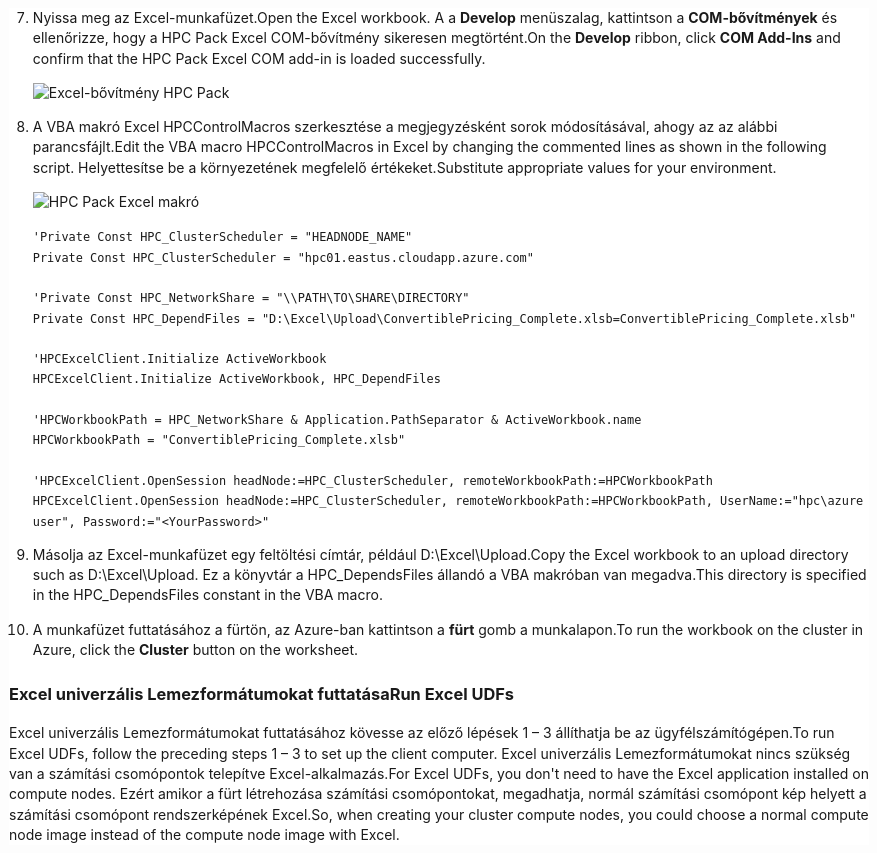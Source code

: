 7. <span data-ttu-id="318c1-229">Nyissa meg az Excel-munkafüzet.</span><span class="sxs-lookup"><span data-stu-id="318c1-229">Open the Excel workbook.</span></span> <span data-ttu-id="318c1-230">A a **Develop** menüszalag, kattintson a **COM-bővítmények** és ellenőrizze, hogy a HPC Pack Excel COM-bővítmény sikeresen megtörtént.</span><span class="sxs-lookup"><span data-stu-id="318c1-230">On the **Develop** ribbon, click **COM Add-Ins** and confirm that the HPC Pack Excel COM add-in is loaded successfully.</span></span>
   
   ![Excel-bővítmény HPC Pack][addin]
8. <span data-ttu-id="318c1-232">A VBA makró Excel HPCControlMacros szerkesztése a megjegyzésként sorok módosításával, ahogy az az alábbi parancsfájlt.</span><span class="sxs-lookup"><span data-stu-id="318c1-232">Edit the VBA macro HPCControlMacros in Excel by changing the commented lines as shown in the following script.</span></span> <span data-ttu-id="318c1-233">Helyettesítse be a környezetének megfelelő értékeket.</span><span class="sxs-lookup"><span data-stu-id="318c1-233">Substitute appropriate values for your environment.</span></span>
   
   ![HPC Pack Excel makró][macro]
   
   ```
   'Private Const HPC_ClusterScheduler = "HEADNODE_NAME"
   Private Const HPC_ClusterScheduler = "hpc01.eastus.cloudapp.azure.com"
   
   'Private Const HPC_NetworkShare = "\\PATH\TO\SHARE\DIRECTORY"
   Private Const HPC_DependFiles = "D:\Excel\Upload\ConvertiblePricing_Complete.xlsb=ConvertiblePricing_Complete.xlsb"
   
   'HPCExcelClient.Initialize ActiveWorkbook
   HPCExcelClient.Initialize ActiveWorkbook, HPC_DependFiles
   
   'HPCWorkbookPath = HPC_NetworkShare & Application.PathSeparator & ActiveWorkbook.name
   HPCWorkbookPath = "ConvertiblePricing_Complete.xlsb"
   
   'HPCExcelClient.OpenSession headNode:=HPC_ClusterScheduler, remoteWorkbookPath:=HPCWorkbookPath
   HPCExcelClient.OpenSession headNode:=HPC_ClusterScheduler, remoteWorkbookPath:=HPCWorkbookPath, UserName:="hpc\azureuser", Password:="<YourPassword>"
   ```
9. <span data-ttu-id="318c1-235">Másolja az Excel-munkafüzet egy feltöltési címtár, például D:\Excel\Upload.</span><span class="sxs-lookup"><span data-stu-id="318c1-235">Copy the Excel workbook to an upload directory such as D:\Excel\Upload.</span></span> <span data-ttu-id="318c1-236">Ez a könyvtár a HPC_DependsFiles állandó a VBA makróban van megadva.</span><span class="sxs-lookup"><span data-stu-id="318c1-236">This directory is specified in the HPC_DependsFiles constant in the VBA macro.</span></span>
10. <span data-ttu-id="318c1-237">A munkafüzet futtatásához a fürtön, az Azure-ban kattintson a **fürt** gomb a munkalapon.</span><span class="sxs-lookup"><span data-stu-id="318c1-237">To run the workbook on the cluster in Azure, click the **Cluster** button on the worksheet.</span></span>

### <a name="run-excel-udfs"></a><span data-ttu-id="318c1-238">Excel univerzális Lemezformátumokat futtatása</span><span class="sxs-lookup"><span data-stu-id="318c1-238">Run Excel UDFs</span></span>
<span data-ttu-id="318c1-239">Excel univerzális Lemezformátumokat futtatásához kövesse az előző lépések 1 – 3 állíthatja be az ügyfélszámítógépen.</span><span class="sxs-lookup"><span data-stu-id="318c1-239">To run Excel UDFs, follow the preceding steps 1 – 3 to set up the client computer.</span></span> <span data-ttu-id="318c1-240">Excel univerzális Lemezformátumokat nincs szükség van a számítási csomópontok telepítve Excel-alkalmazás.</span><span class="sxs-lookup"><span data-stu-id="318c1-240">For Excel UDFs, you don't need to have the Excel application installed on compute nodes.</span></span> <span data-ttu-id="318c1-241">Ezért amikor a fürt létrehozása számítási csomópontokat, megadhatja, normál számítási csomópont kép helyett a számítási csomópont rendszerképének Excel.</span><span class="sxs-lookup"><span data-stu-id="318c1-241">So, when creating your cluster compute nodes, you could choose a normal compute node image instead of the compute node image with Excel.</span></span>


[scenario]: ./media/excel-cluster-hpcpack/scenario.png
[github]: ./media/excel-cluster-hpcpack/github.png
[template]: ./media/excel-cluster-hpcpack/template.png
[parameters]: ./media/excel-cluster-hpcpack/parameters.png
[parameters-new-portal]: ./media/excel-cluster-hpcpack/parameters-new-portal.png
[create]: ./media/excel-cluster-hpcpack/create.png
[connect]: ./media/excel-cluster-hpcpack/connect.png
[cert]: ./media/excel-cluster-hpcpack/cert.png
[addin]: ./media/excel-cluster-hpcpack/addin.png
[macro]: ./media/excel-cluster-hpcpack/macro.png
[options]: ./media/excel-cluster-hpcpack/options.png
[run]: ./media/excel-cluster-hpcpack/run.png
[endpoint]: ./media/excel-cluster-hpcpack/endpoint.png
[endpoint-new-portal]: ./media/excel-cluster-hpcpack/endpoint-new-portal.png
[udf]: ./media/excel-cluster-hpcpack/udf.png
